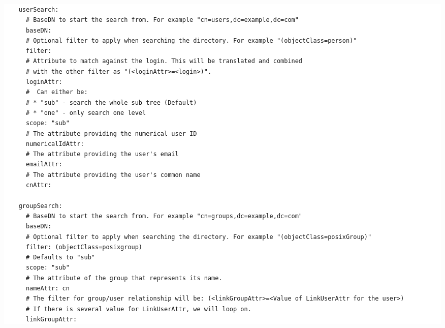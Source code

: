         userSearch:
          # BaseDN to start the search from. For example "cn=users,dc=example,dc=com"
          baseDN:
          # Optional filter to apply when searching the directory. For example "(objectClass=person)"
          filter:
          # Attribute to match against the login. This will be translated and combined
          # with the other filter as "(<loginAttr>=<login>)".
          loginAttr:
          #  Can either be:
          # * "sub" - search the whole sub tree (Default)
          # * "one" - only search one level
          scope: "sub"
          # The attribute providing the numerical user ID
          numericalIdAttr:
          # The attribute providing the user's email
          emailAttr:
          # The attribute providing the user's common name
          cnAttr:
    
        groupSearch:
          # BaseDN to start the search from. For example "cn=groups,dc=example,dc=com"
          baseDN:
          # Optional filter to apply when searching the directory. For example "(objectClass=posixGroup)"
          filter: (objectClass=posixgroup)
          # Defaults to "sub"
          scope: "sub"
          # The attribute of the group that represents its name.
          nameAttr: cn
          # The filter for group/user relationship will be: (<linkGroupAttr>=<Value of LinkUserAttr for the user>)
          # If there is several value for LinkUserAttr, we will loop on.
          linkGroupAttr: